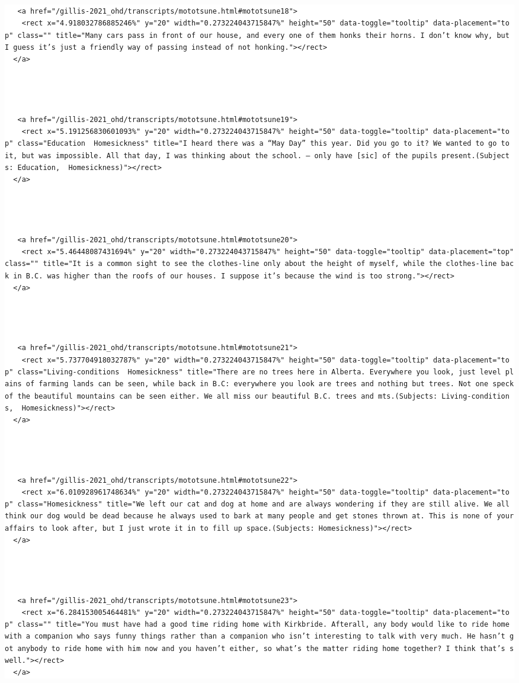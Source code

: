       
      
      
       <a href="/gillis-2021_ohd/transcripts/mototsune.html#mototsune18">
        <rect x="4.918032786885246%" y="20" width="0.273224043715847%" height="50" data-toggle="tooltip" data-placement="top" class="" title="Many cars pass in front of our house, and every one of them honks their horns. I don’t know why, but I guess it’s just a friendly way of passing instead of not honking."></rect>
      </a>
      
      
      
      
       <a href="/gillis-2021_ohd/transcripts/mototsune.html#mototsune19">
        <rect x="5.191256830601093%" y="20" width="0.273224043715847%" height="50" data-toggle="tooltip" data-placement="top" class="Education  Homesickness" title="I heard there was a “May Day” this year. Did you go to it? We wanted to go to it, but was impossible. All that day, I was thinking about the school. — only have [sic] of the pupils present.(Subjects: Education,  Homesickness)"></rect>
      </a>
      
      
      
      
       <a href="/gillis-2021_ohd/transcripts/mototsune.html#mototsune20">
        <rect x="5.46448087431694%" y="20" width="0.273224043715847%" height="50" data-toggle="tooltip" data-placement="top" class="" title="It is a common sight to see the clothes-line only about the height of myself, while the clothes-line back in B.C. was higher than the roofs of our houses. I suppose it’s because the wind is too strong."></rect>
      </a>
      
      
      
      
       <a href="/gillis-2021_ohd/transcripts/mototsune.html#mototsune21">
        <rect x="5.737704918032787%" y="20" width="0.273224043715847%" height="50" data-toggle="tooltip" data-placement="top" class="Living-conditions  Homesickness" title="There are no trees here in Alberta. Everywhere you look, just level plains of farming lands can be seen, while back in B.C: everywhere you look are trees and nothing but trees. Not one speck of the beautiful mountains can be seen either. We all miss our beautiful B.C. trees and mts.(Subjects: Living-conditions,  Homesickness)"></rect>
      </a>
      
      
      
      
       <a href="/gillis-2021_ohd/transcripts/mototsune.html#mototsune22">
        <rect x="6.010928961748634%" y="20" width="0.273224043715847%" height="50" data-toggle="tooltip" data-placement="top" class="Homesickness" title="We left our cat and dog at home and are always wondering if they are still alive. We all think our dog would be dead because he always used to bark at many people and get stones thrown at. This is none of your affairs to look after, but I just wrote it in to fill up space.(Subjects: Homesickness)"></rect>
      </a>
      
      
      
      
       <a href="/gillis-2021_ohd/transcripts/mototsune.html#mototsune23">
        <rect x="6.284153005464481%" y="20" width="0.273224043715847%" height="50" data-toggle="tooltip" data-placement="top" class="" title="You must have had a good time riding home with Kirkbride. Afterall, any body would like to ride home with a companion who says funny things rather than a companion who isn’t interesting to talk with very much. He hasn’t got anybody to ride home with him now and you haven’t either, so what’s the matter riding home together? I think that’s swell."></rect>
      </a>
      
